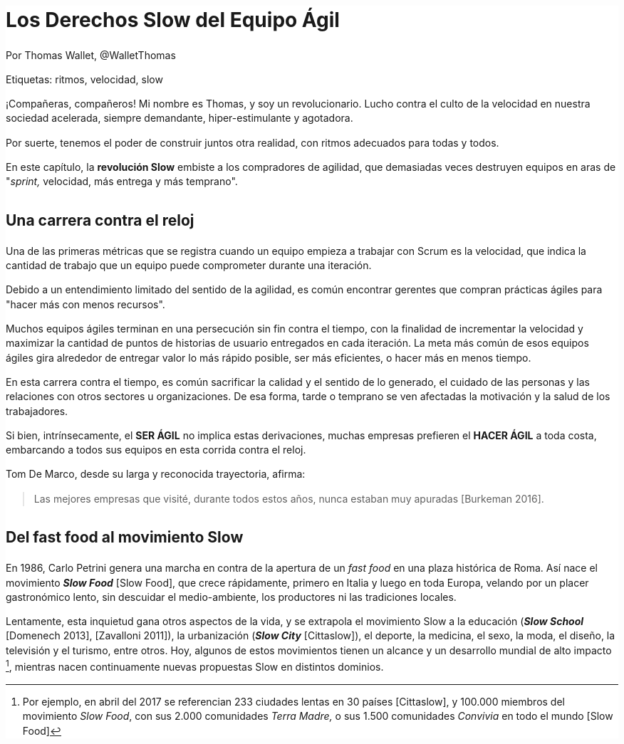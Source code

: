 # Los Derechos Slow del Equipo &Aacute;gil

Por Thomas Wallet, @WalletThomas

Etiquetas: ritmos, velocidad, slow

&iexcl;Compa&ntilde;eras, compa&ntilde;eros! Mi nombre es Thomas, y soy un revolucionario. Lucho contra el culto de la velocidad en nuestra sociedad acelerada, siempre demandante, hiper-estimulante y agotadora. 

Por suerte, tenemos el poder de construir juntos otra realidad, con ritmos adecuados para todas y todos.

En este cap&iacute;tulo, la **revoluci&oacute;n Slow** embiste a los compradores de agilidad, que demasiadas veces destruyen equipos en aras de "*sprint,* velocidad, m&aacute;s entrega y m&aacute;s temprano".

## Una carrera contra el reloj

Una de las primeras m&eacute;tricas que se registra cuando un equipo empieza a trabajar con Scrum es la velocidad, que indica la cantidad de trabajo que un equipo puede comprometer durante una iteraci&oacute;n. 

Debido a un entendimiento limitado del sentido de la agilidad, es com&uacute;n encontrar gerentes que compran pr&aacute;cticas &aacute;giles para "hacer m&aacute;s con menos recursos".

Muchos equipos &aacute;giles terminan en una persecuci&oacute;n sin fin contra el tiempo, con la finalidad de incrementar la velocidad y maximizar la cantidad de puntos de historias de usuario entregados en cada iteraci&oacute;n. La meta m&aacute;s com&uacute;n de esos equipos &aacute;giles gira alrededor de entregar valor lo m&aacute;s r&aacute;pido posible, ser m&aacute;s eficientes, o hacer m&aacute;s en menos tiempo.

En esta carrera contra el tiempo, es com&uacute;n sacrificar la calidad y el sentido de lo generado, el cuidado de las personas y las relaciones con otros sectores u organizaciones. De esa forma, tarde o temprano se ven afectadas la motivaci&oacute;n y la salud de los trabajadores. 

Si bien, intr&iacute;nsecamente, el **SER &Aacute;GIL** no implica estas derivaciones, muchas empresas prefieren el **HACER &Aacute;GIL** a toda costa, embarcando a todos sus equipos en esta corrida  contra el reloj.

Tom De Marco, desde su larga y reconocida trayectoria, afirma: 
>Las mejores empresas que visit&eacute;, durante todos estos a&ntilde;os, nunca estaban muy apuradas [Burkeman 2016].

## Del fast food al movimiento Slow

En 1986, Carlo Petrini genera una marcha en contra de la apertura de un *fast food* en una plaza hist&oacute;rica de Roma. As&iacute; nace el movimiento **_Slow Food_** [Slow Food], que crece r&aacute;pidamente, primero en Italia y luego en toda Europa, velando por un placer gastron&oacute;mico lento, sin descuidar el medio-ambiente, los productores ni las tradiciones locales. 

Lentamente, esta inquietud gana otros aspectos de la vida, y se extrapola el movimiento Slow a la educaci&oacute;n (**_Slow School_** [Domenech 2013], [Zavalloni 2011]), la urbanizaci&oacute;n (**_Slow City_** [Cittaslow]), el deporte, la medicina, el sexo, la moda, el dise&ntilde;o, la televisi&oacute;n y el turismo, entre otros. Hoy, algunos de estos movimientos tienen un alcance y un desarrollo mundial de alto impacto [^1], mientras nacen continuamente nuevas propuestas Slow en distintos dominios. 


[^1]: Por ejemplo, en abril del 2017 se referencian 233 ciudades lentas en 30 pa&iacute;ses [Cittaslow], y 100.000 miembros del movimiento _Slow Food_, con sus 2.000 comunidades _Terra Madre,_ o sus 1.500 comunidades _Convivia_ en todo el mundo [Slow Food]
[^2]: En su art&iacute;culo _Hiperproductividad: un asesino silencioso_ [Thompson 2017], Mar&iacute;a Thompson ejemplifica con detalles los da&ntilde;os generados por la hiperproductividad
[^3]: En el cap&iacute;tulo _(Fr)agilidad_ de este mismo libro, Nicol&aacute;s Paez ilustra las debilidades del Scrum fl&aacute;cido, por sus carencias en cuestiones t&eacute;cnicas
[^4]: En el cap&iacute;tulo _F\*\*\* the manifesto_ de este mismo libro, Juan Gabardini pregunta por el verdadero valor para el negocio
[^5]: Por ejemplo: _Agile Inception Deck_ [Rasmusson 2010], _Impact Mapping_ [Adzik 2012], _Product Canvas_ [Pichler 2012], User_ Story Mapping_ [Patton 2014] 
[^6]: En el cap&iacute;tulo _El Coach como un impedimento_ de este mismo libro, Rox Mu&ntilde;oz destaca la importancia de ense&ntilde;ar al equipo &aacute;gil a encontrar su propio camino